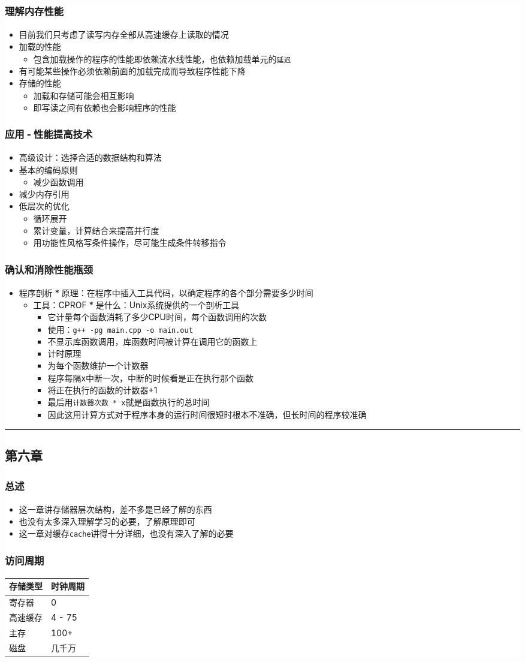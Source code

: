 ### 理解内存性能

* 目前我们只考虑了读写内存全部从高速缓存上读取的情况
* 加载的性能
  * 包含加载操作的程序的性能即依赖流水线性能，也依赖加载单元的`延迟`
* 有可能某些操作必须依赖前面的加载完成而导致程序性能下降
* 存储的性能
  * 加载和存储可能会相互影响
  * 即写读之间有依赖也会影响程序的性能

### 应用 - 性能提高技术

* 高级设计：选择合适的数据结构和算法
* 基本的编码原则
  * 减少函数调用
* 减少内存引用
* 低层次的优化
  * 循环展开
  * 累计变量，计算结合来提高并行度
  * 用功能性风格写条件操作，尽可能生成条件转移指令

### 确认和消除性能瓶颈

* 程序剖析
      * 原理：在程序中插入工具代码，以确定程序的各个部分需要多少时间
  * 工具：CPROF
        * 是什么：Unix系统提供的一个剖析工具
     * 它计量每个函数消耗了多少CPU时间，每个函数调用的次数
     * 使用：`g++ -pg main.cpp -o main.out`
     * 不显示库函数调用，库函数时间被计算在调用它的函数上
     * 计时原理
     * 为每个函数维护一个计数器
     * 程序每隔x中断一次，中断的时候看是正在执行那个函数
     * 将正在执行的函数的计数器+1
     * 最后用`计数器次数 * x`就是函数执行的总时间
     * 因此这用计算方式对于程序本身的运行时间很短时根本不准确，但长时间的程序较准确

***

## 第六章

### 总述

* 这一章讲存储器层次结构，差不多是已经了解的东西
* 也没有太多深入理解学习的必要，了解原理即可
* 这一章对缓存`cache`讲得十分详细，也没有深入了解的必要

### 访问周期

| 存储类型 | 时钟周期 |
| -------- | -------- |
| 寄存器   | 0        |
| 高速缓存 | 4 - 75   |
| 主存     | 100+     |
| 磁盘     | 几千万   |
